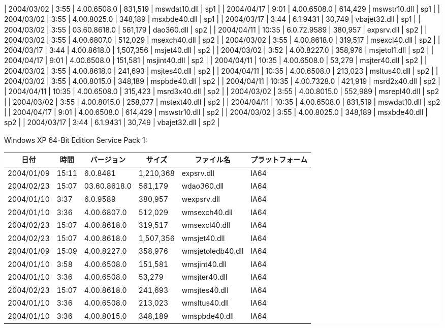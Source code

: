 | 2004/03/02 | 3:55  | 4.00.6508.0  | 831,519   | mswdat10.dll     | sp1      |
| 2004/04/17 | 9:01  | 4.00.6508.0  | 614,429   | mswstr10.dll     | sp1      |
| 2004/03/02 | 3:55  | 4.00.8025.0  | 348,189   | msxbde40.dll     | sp1      |
| 2004/03/17 | 3:44  | 6.1.9431     | 30,749    | vbajet32.dll     | sp1      |
| 2004/03/02 | 3:55  | 03.60.8618.0 | 561,179   | dao360.dll       | sp2      |
| 2004/04/11 | 10:35 | 6.0.72.9589  | 380,957   | expsrv.dll       | sp2      |
| 2004/03/02 | 3:55  | 4.00.6807.0  | 512,029   | msexch40.dll     | sp2      |
| 2004/03/02 | 3:55  | 4.00.8618.0  | 319,517   | msexcl40.dll     | sp2      |
| 2004/03/17 | 3:44  | 4.00.8618.0  | 1,507,356 | msjet40.dll      | sp2      |
| 2004/03/02 | 3:52  | 4.00.8227.0  | 358,976   | msjetol1.dll     | sp2      |
| 2004/04/17 | 9:01  | 4.00.6508.0  | 151,581   | msjint40.dll     | sp2      |
| 2004/04/11 | 10:35 | 4.00.6508.0  | 53,279    | msjter40.dll     | sp2      |
| 2004/03/02 | 3:55  | 4.00.8618.0  | 241,693   | msjtes40.dll     | sp2      |
| 2004/04/11 | 10:35 | 4.00.6508.0  | 213,023   | msltus40.dll     | sp2      |
| 2004/03/02 | 3:55  | 4.00.8015.0  | 348,189   | mspbde40.dll     | sp2      |
| 2004/04/11 | 10:35 | 4.00.7328.0  | 421,919   | msrd2x40.dll     | sp2      |
| 2004/04/11 | 10:35 | 4.00.6508.0  | 315,423   | msrd3x40.dll     | sp2      |
| 2004/03/02 | 3:55  | 4.00.8015.0  | 552,989   | msrepl40.dll     | sp2      |
| 2004/03/02 | 3:55  | 4.00.8015.0  | 258,077   | mstext40.dll     | sp2      |
| 2004/04/11 | 10:35 | 4.00.6508.0  | 831,519   | mswdat10.dll     | sp2      |
| 2004/04/17 | 9:01  | 4.00.6508.0  | 614,429   | mswstr10.dll     | sp2      |
| 2004/03/02 | 3:55  | 4.00.8025.0  | 348,189   | msxbde40.dll     | sp2      |
| 2004/03/17 | 3:44  | 6.1.9431     | 30,749    | vbajet32.dll     | sp2      |

Windows XP 64-Bit Edition Service Pack 1:

| 日付       | 時間  | バージョン   | サイズ    | ファイル名        | プラットフォーム |
|------------|-------|--------------|-----------|-------------------|------------------|
| 2004/01/09 | 15:11 | 6.0.8481     | 1,210,368 | expsrv.dll        | IA64             |
| 2004/02/23 | 15:07 | 03.60.8618.0 | 561,179   | wdao360.dll       | IA64             |
| 2004/01/10 | 3:37  | 6.0.9589     | 380,957   | wexpsrv.dll       | IA64             |
| 2004/01/10 | 3:36  | 4.00.6807.0  | 512,029   | wmsexch40.dll     | IA64             |
| 2004/02/23 | 15:07 | 4.00.8618.0  | 319,517   | wmsexcl40.dll     | IA64             |
| 2004/02/23 | 15:07 | 4.00.8618.0  | 1,507,356 | wmsjet40.dll      | IA64             |
| 2004/01/09 | 15:09 | 4.00.8227.0  | 358,976   | wmsjetoledb40.dll | IA64             |
| 2004/01/10 | 3:58  | 4.00.6508.0  | 151,581   | wmsjint40.dll     | IA64             |
| 2004/01/10 | 3:36  | 4.00.6508.0  | 53,279    | wmsjter40.dll     | IA64             |
| 2004/02/23 | 15:07 | 4.00.8618.0  | 241,693   | wmsjtes40.dll     | IA64             |
| 2004/01/10 | 3:36  | 4.00.6508.0  | 213,023   | wmsltus40.dll     | IA64             |
| 2004/01/10 | 3:36  | 4.00.8015.0  | 348,189   | wmspbde40.dll     | IA64             |